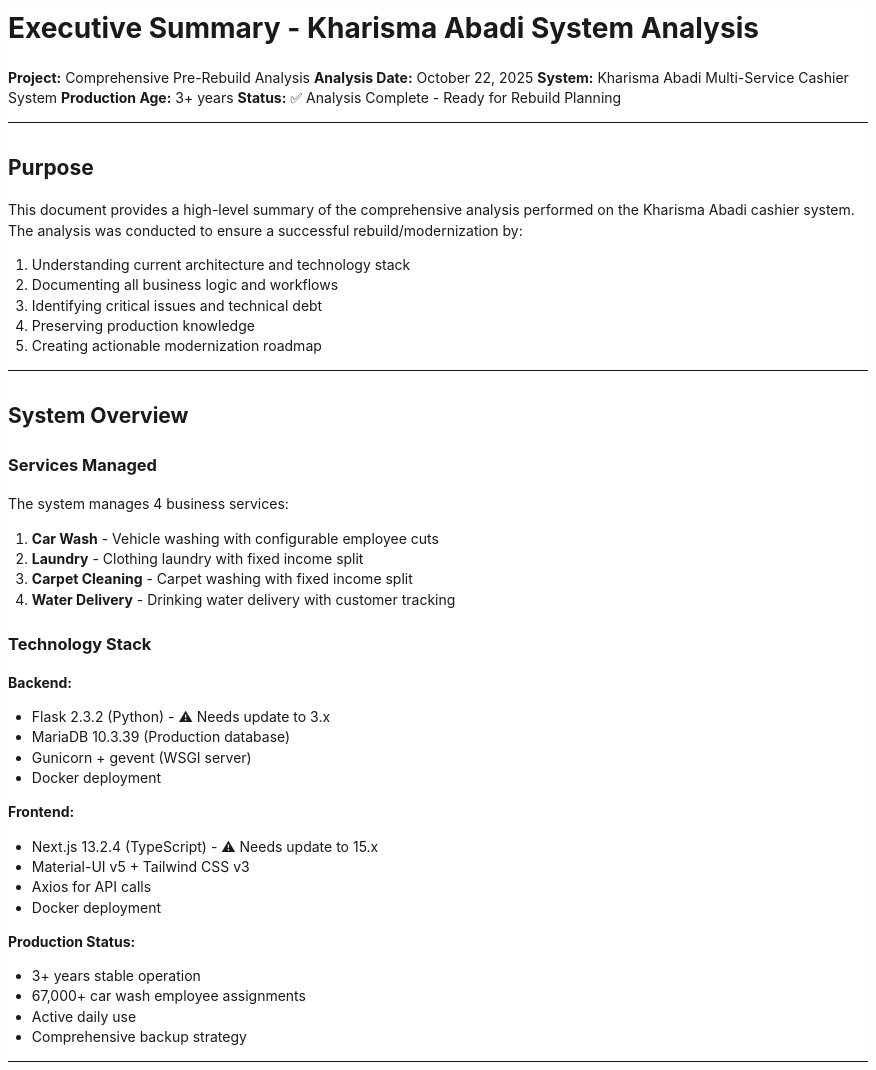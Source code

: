 # Executive Summary - Kharisma Abadi System Analysis

**Project:** Comprehensive Pre-Rebuild Analysis
**Analysis Date:** October 22, 2025
**System:** Kharisma Abadi Multi-Service Cashier System
**Production Age:** 3+ years
**Status:** ✅ Analysis Complete - Ready for Rebuild Planning

---

## Purpose

This document provides a high-level summary of the comprehensive analysis performed on the Kharisma Abadi cashier system. The analysis was conducted to ensure a successful rebuild/modernization by:

1. Understanding current architecture and technology stack
2. Documenting all business logic and workflows
3. Identifying critical issues and technical debt
4. Preserving production knowledge
5. Creating actionable modernization roadmap

---

## System Overview

### Services Managed

The system manages 4 business services:

1. **Car Wash** - Vehicle washing with configurable employee cuts
2. **Laundry** - Clothing laundry with fixed income split
3. **Carpet Cleaning** - Carpet washing with fixed income split
4. **Water Delivery** - Drinking water delivery with customer tracking

### Technology Stack

**Backend:**
- Flask 2.3.2 (Python) - ⚠️ Needs update to 3.x
- MariaDB 10.3.39 (Production database)
- Gunicorn + gevent (WSGI server)
- Docker deployment

**Frontend:**
- Next.js 13.2.4 (TypeScript) - ⚠️ Needs update to 15.x
- Material-UI v5 + Tailwind CSS v3
- Axios for API calls
- Docker deployment

**Production Status:**
- 3+ years stable operation
- 67,000+ car wash employee assignments
- Active daily use
- Comprehensive backup strategy

---